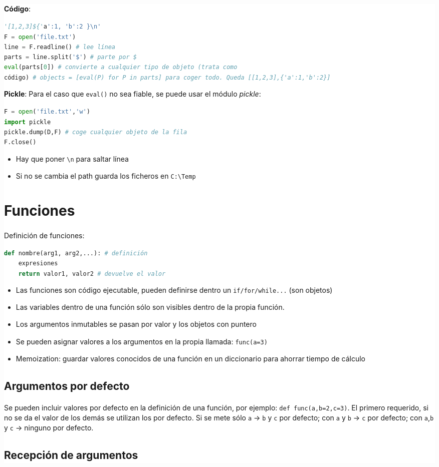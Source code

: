 **Código**:
```python
'[1,2,3]${'a':1, 'b':2 }\n'
F = open('file.txt')
line = F.readline() # lee línea
parts = line.split('$') # parte por $
eval(parts[0]) # convierte a cualquier tipo de objeto (trata como
código) # objects = [eval(P) for P in parts] para coger todo. Queda [[1,2,3],{'a':1,'b':2}]
```

**Pickle**: Para el caso que `eval()` no sea fiable, se puede usar el módulo *pickle*:
```python
F = open('file.txt','w')
import pickle
pickle.dump(D,F) # coge cualquier objeto de la fila
F.close()
```

- Hay que poner `\n` para saltar línea

- Si no se cambia el path guarda los ficheros en `C:\Temp`

Funciones
=========

Definición de funciones:

```python
def nombre(arg1, arg2,...): # definición
    expresiones
    return valor1, valor2 # devuelve el valor
```

-   Las funciones son código ejecutable, pueden definirse dentro un
    `if/for/while...` (son objetos)

-   Las variables dentro de una función sólo son visibles dentro de la
    propia función.

-   Los argumentos inmutables se pasan por valor y los objetos con
    puntero

-   Se pueden asignar valores a los argumentos en la propia llamada:
    `func(a=3)`

-   Memoization: guardar valores conocidos de una función en un
    diccionario para ahorrar tiempo de cálculo

Argumentos por defecto
----------------------

Se pueden incluir valores por defecto en la definición de una función,
por ejemplo: `def func(a,b=2,c=3)`. El primero requerido, si no se da el
valor de los demás se utilizan los por defecto. Si se mete sólo `a`
→ `b` y `c` por defecto; con `a` y `b` → `c` por
defecto; con `a`,`b` y `c` → ninguno por defecto.

Recepción de argumentos
-----------------------


[^1]: Es lo mismo porque pueden usarse objetos en `if`s o `while`s.
[^2]: 'Knight\\'s' es equivalente, \\ funciona como tecla de escape. Para
[^3]: Para definir matrices eficientemente usar Numpy
[^4]: CUIDADO: devuelve None, no asignar
[^5]: Equivalente a *static* en Java y C
[^6]: Cualquier indentación es válida mientras sea coherente en todo el
[^7]: `Y ? X : Z` de C y Java
[^8]: Para que divida normal entre dos enteros .0 o hacer un cast
[^9]: `A[:]` coge todos los elementos
[^10]: `string.split('carácter')` → convierte string en lista
[^11]: Se aconseja sólo importar un módulo con `from modulo import*` en
[^12]: Al objeto al que se le aplica un método (lo que va antes del